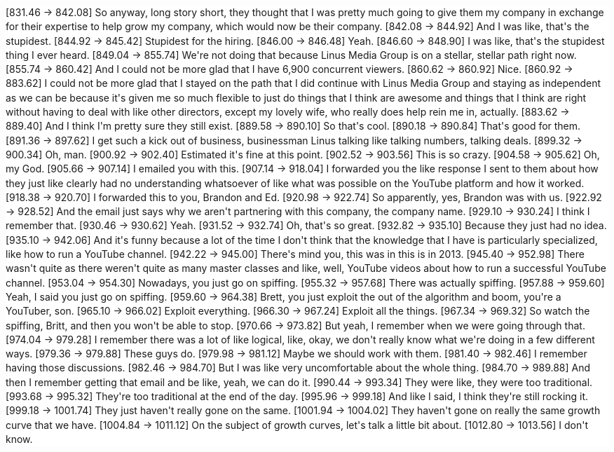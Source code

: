 [831.46 → 842.08] So anyway, long story short, they thought that I was pretty much going to give them my company in exchange for their expertise to help grow my company, which would now be their company.
[842.08 → 844.92] And I was like, that's the stupidest.
[844.92 → 845.42] Stupidest for the hiring.
[846.00 → 846.48] Yeah.
[846.60 → 848.90] I was like, that's the stupidest thing I ever heard.
[849.04 → 855.74] We're not doing that because Linus Media Group is on a stellar, stellar path right now.
[855.74 → 860.42] And I could not be more glad that I have 6,900 concurrent viewers.
[860.62 → 860.92] Nice.
[860.92 → 883.62] I could not be more glad that I stayed on the path that I did continue with Linus Media Group and staying as independent as we can be because it's given me so much flexible to just do things that I think are awesome and things that I think are right without having to deal with like other directors, except my lovely wife, who really does help rein me in, actually.
[883.62 → 889.40] And I think I'm pretty sure they still exist.
[889.58 → 890.10] So that's cool.
[890.18 → 890.84] That's good for them.
[891.36 → 897.62] I get such a kick out of business, businessman Linus talking like talking numbers, talking deals.
[899.32 → 900.34] Oh, man.
[900.92 → 902.40] Estimated it's fine at this point.
[902.52 → 903.56] This is so crazy.
[904.58 → 905.62] Oh, my God.
[905.66 → 907.14] I emailed you with this.
[907.14 → 918.04] I forwarded you the like response I sent to them about how they just like clearly had no understanding whatsoever of like what was possible on the YouTube platform and how it worked.
[918.38 → 920.70] I forwarded this to you, Brandon and Ed.
[920.98 → 922.74] So apparently, yes, Brandon was with us.
[922.92 → 928.52] And the email just says why we aren't partnering with this company, the company name.
[929.10 → 930.24] I think I remember that.
[930.46 → 930.62] Yeah.
[931.52 → 932.74] Oh, that's so great.
[932.82 → 935.10] Because they just had no idea.
[935.10 → 942.06] And it's funny because a lot of the time I don't think that the knowledge that I have is particularly specialized, like how to run a YouTube channel.
[942.22 → 945.00] There's mind you, this was in this is in 2013.
[945.40 → 952.98] There wasn't quite as there weren't quite as many master classes and like, well, YouTube videos about how to run a successful YouTube channel.
[953.04 → 954.30] Nowadays, you just go on spiffing.
[955.32 → 957.68] There was actually spiffing.
[957.88 → 959.60] Yeah, I said you just go on spiffing.
[959.60 → 964.38] Brett, you just exploit the out of the algorithm and boom, you're a YouTuber, son.
[965.10 → 966.02] Exploit everything.
[966.30 → 967.24] Exploit all the things.
[967.34 → 969.32] So watch the spiffing, Britt, and then you won't be able to stop.
[970.66 → 973.82] But yeah, I remember when we were going through that.
[974.04 → 979.28] I remember there was a lot of like logical, like, okay, we don't really know what we're doing in a few different ways.
[979.36 → 979.88] These guys do.
[979.98 → 981.12] Maybe we should work with them.
[981.40 → 982.46] I remember having those discussions.
[982.46 → 984.70] But I was like very uncomfortable about the whole thing.
[984.70 → 989.88] And then I remember getting that email and be like, yeah, we can do it.
[990.44 → 993.34] They were like, they were too traditional.
[993.68 → 995.32] They're too traditional at the end of the day.
[995.96 → 999.18] And like I said, I think they're still rocking it.
[999.18 → 1001.74] They just haven't really gone on the same.
[1001.94 → 1004.02] They haven't gone on really the same growth curve that we have.
[1004.84 → 1011.12] On the subject of growth curves, let's talk a little bit about.
[1012.80 → 1013.56] I don't know.